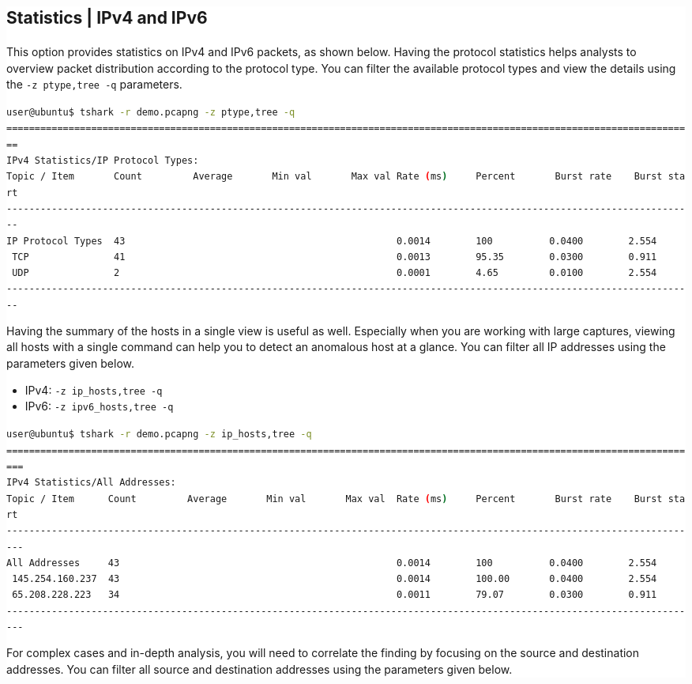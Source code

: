 ## Statistics | IPv4 and IPv6

This option provides statistics on IPv4 and IPv6 packets, as shown below. Having the protocol statistics helps analysts to overview packet distribution according to the protocol type. You can filter the available protocol types and view the details using the `-z ptype,tree -q` parameters.

```bash
user@ubuntu$ tshark -r demo.pcapng -z ptype,tree -q
==========================================================================================================================
IPv4 Statistics/IP Protocol Types:
Topic / Item       Count         Average       Min val       Max val Rate (ms)     Percent       Burst rate    Burst start  
--------------------------------------------------------------------------------------------------------------------------
IP Protocol Types  43                                                0.0014        100          0.0400        2.554        
 TCP               41                                                0.0013        95.35        0.0300        0.911        
 UDP               2                                                 0.0001        4.65         0.0100        2.554        
--------------------------------------------------------------------------------------------------------------------------
```

Having the summary of the hosts in a single view is useful as well. Especially when you are working with large captures, viewing all hosts with a single command can help you to detect an anomalous host at a glance. You can filter all IP addresses using the parameters given below.

- IPv4: `-z ip_hosts,tree -q`
- IPv6: `-z ipv6_hosts,tree -q`

```bash
user@ubuntu$ tshark -r demo.pcapng -z ip_hosts,tree -q
===========================================================================================================================
IPv4 Statistics/All Addresses:
Topic / Item      Count         Average       Min val       Max val  Rate (ms)     Percent       Burst rate    Burst start  
---------------------------------------------------------------------------------------------------------------------------
All Addresses     43                                                 0.0014        100          0.0400        2.554        
 145.254.160.237  43                                                 0.0014        100.00       0.0400        2.554        
 65.208.228.223   34                                                 0.0011        79.07        0.0300        0.911            
---------------------------------------------------------------------------------------------------------------------------
```

For complex cases and in-depth analysis, you will need to correlate the finding by focusing on the source and destination addresses. You can filter all source and destination addresses using the parameters given below.
